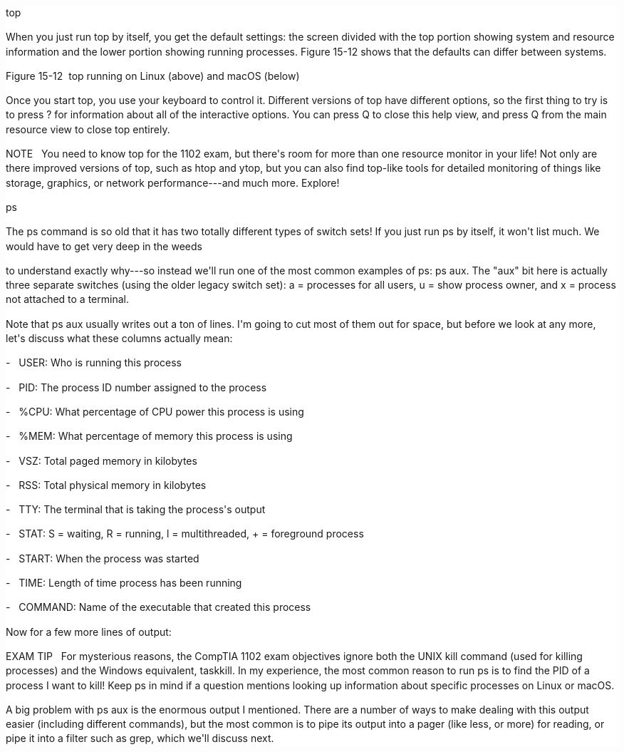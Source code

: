 top

When you just run top by itself, you get the default settings: the screen divided with the top portion showing system and resource information and the lower portion showing running processes. Figure 15-12 shows that the defaults can differ between systems.

Figure 15-12  top running on Linux (above) and macOS (below)

Once you start top, you use your keyboard to control it. Different versions of top have different options, so the first thing to try is to press ? for information about all of the interactive options. You can press Q to close this help view, and press Q from the main resource view to close top entirely.

NOTE   You need to know top for the 1102 exam, but there's room for more than one resource monitor in your life! Not only are there improved versions of top, such as htop and ytop, but you can also find top-like tools for detailed monitoring of things like storage, graphics, or network performance---and much more. Explore!

ps

The ps command is so old that it has two totally different types of switch sets! If you just run ps by itself, it won't list much. We would have to get very deep in the weeds

to understand exactly why---so instead we'll run one of the most common examples of ps: ps aux. The "aux" bit here is actually three separate switches (using the older legacy switch set): a = processes for all users, u = show process owner, and x = process not attached to a terminal.

Note that ps aux usually writes out a ton of lines. I'm going to cut most of them out for space, but before we look at any more, let's discuss what these columns actually mean:

-   USER: Who is running this process

-   PID: The process ID number assigned to the process

-   %CPU: What percentage of CPU power this process is using

-   %MEM: What percentage of memory this process is using

-   VSZ: Total paged memory in kilobytes

-   RSS: Total physical memory in kilobytes

-   TTY: The terminal that is taking the process's output

-   STAT: S = waiting, R = running, l = multithreaded, + = foreground process

-   START: When the process was started

-   TIME: Length of time process has been running

-   COMMAND: Name of the executable that created this process

Now for a few more lines of output:

EXAM TIP   For mysterious reasons, the CompTIA 1102 exam objectives ignore both the UNIX kill command (used for killing processes) and the Windows equivalent, taskkill. In my experience, the most common reason to run ps is to find the PID of a process I want to kill! Keep ps in mind if a question mentions looking up information about specific processes on Linux or macOS.

A big problem with ps aux is the enormous output I mentioned. There are a number of ways to make dealing with this output easier (including different commands), but the most common is to pipe its output into a pager (like less, or more) for reading, or pipe it into a filter such as grep, which we'll discuss next.
